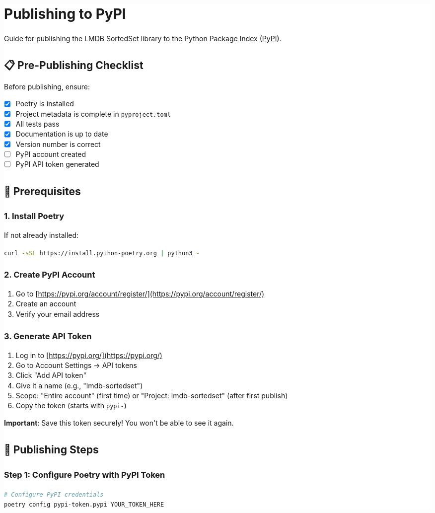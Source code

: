 # Publishing to PyPI

Guide for publishing the LMDB SortedSet library to the Python Package Index ([PyPI](https://pypi.org/)).

## 📋 Pre-Publishing Checklist

Before publishing, ensure:

- [x] Poetry is installed
- [x] Project metadata is complete in `pyproject.toml`
- [x] All tests pass
- [x] Documentation is up to date
- [x] Version number is correct
- [ ] PyPI account created
- [ ] PyPI API token generated

## 🔧 Prerequisites

### 1. Install Poetry

If not already installed:
```bash
curl -sSL https://install.python-poetry.org | python3 -
```

### 2. Create PyPI Account

1. Go to [https://pypi.org/account/register/](https://pypi.org/account/register/)
2. Create an account
3. Verify your email address

### 3. Generate API Token

1. Log in to [https://pypi.org/](https://pypi.org/)
2. Go to Account Settings → API tokens
3. Click "Add API token"
4. Give it a name (e.g., "lmdb-sortedset")
5. Scope: "Entire account" (first time) or "Project: lmdb-sortedset" (after first publish)
6. Copy the token (starts with `pypi-`)

**Important**: Save this token securely! You won't be able to see it again.

## 🚀 Publishing Steps

### Step 1: Configure Poetry with PyPI Token

```bash
# Configure PyPI credentials
poetry config pypi-token.pypi YOUR_TOKEN_HERE
```
